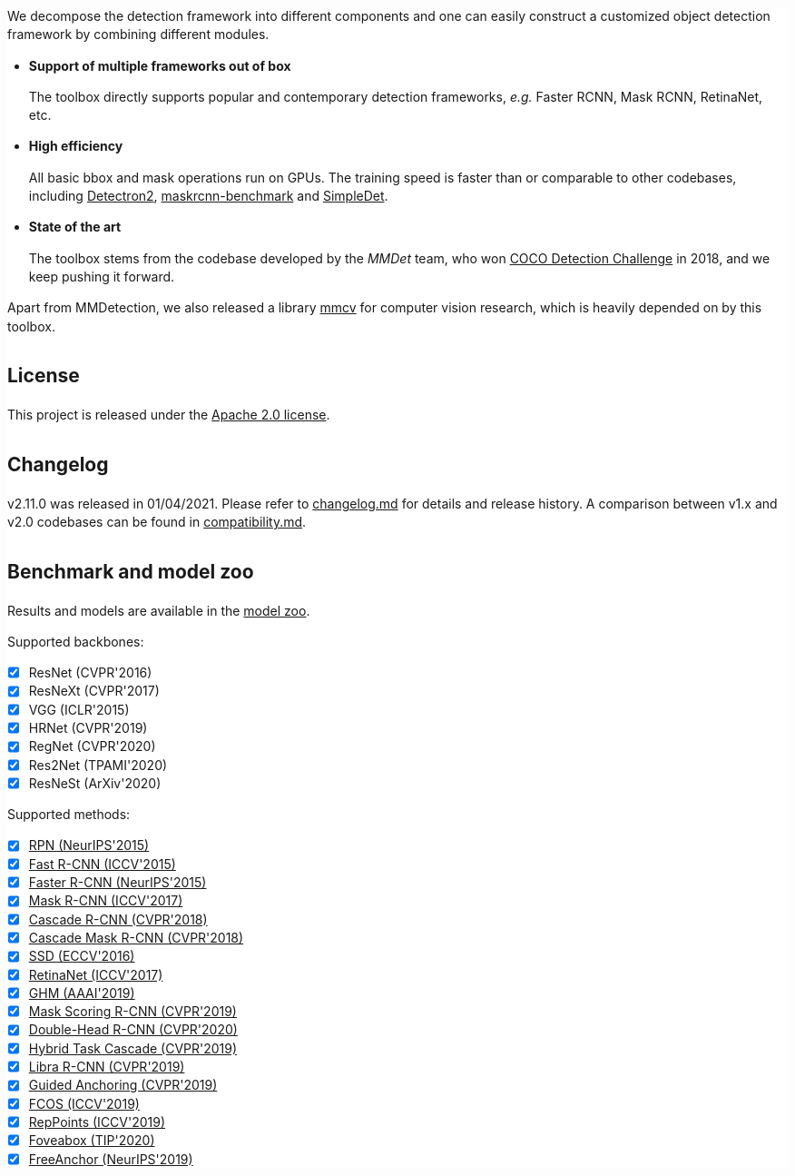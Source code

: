   We decompose the detection framework into different components and one can easily construct a customized object detection framework by combining different modules.

- **Support of multiple frameworks out of box**

  The toolbox directly supports popular and contemporary detection frameworks, *e.g.* Faster RCNN, Mask RCNN, RetinaNet, etc.

- **High efficiency**

  All basic bbox and mask operations run on GPUs. The training speed is faster than or comparable to other codebases, including [Detectron2](https://github.com/facebookresearch/detectron2), [maskrcnn-benchmark](https://github.com/facebookresearch/maskrcnn-benchmark) and [SimpleDet](https://github.com/TuSimple/simpledet).

- **State of the art**

  The toolbox stems from the codebase developed by the *MMDet* team, who won [COCO Detection Challenge](http://cocodataset.org/#detection-leaderboard) in 2018, and we keep pushing it forward.

Apart from MMDetection, we also released a library [mmcv](https://github.com/open-mmlab/mmcv) for computer vision research, which is heavily depended on by this toolbox.

## License

This project is released under the [Apache 2.0 license](LICENSE).

## Changelog

v2.11.0 was released in 01/04/2021.
Please refer to [changelog.md](docs/changelog.md) for details and release history.
A comparison between v1.x and v2.0 codebases can be found in [compatibility.md](docs/compatibility.md).

## Benchmark and model zoo

Results and models are available in the [model zoo](docs/model_zoo.md).

Supported backbones:

- [x] ResNet (CVPR'2016)
- [x] ResNeXt (CVPR'2017)
- [x] VGG (ICLR'2015)
- [x] HRNet (CVPR'2019)
- [x] RegNet (CVPR'2020)
- [x] Res2Net (TPAMI'2020)
- [x] ResNeSt (ArXiv'2020)

Supported methods:

- [x] [RPN (NeurIPS'2015)](configs/rpn)
- [x] [Fast R-CNN (ICCV'2015)](configs/fast_rcnn)
- [x] [Faster R-CNN (NeurIPS'2015)](configs/faster_rcnn)
- [x] [Mask R-CNN (ICCV'2017)](configs/mask_rcnn)
- [x] [Cascade R-CNN (CVPR'2018)](configs/cascade_rcnn)
- [x] [Cascade Mask R-CNN (CVPR'2018)](configs/cascade_rcnn)
- [x] [SSD (ECCV'2016)](configs/ssd)
- [x] [RetinaNet (ICCV'2017)](configs/retinanet)
- [x] [GHM (AAAI'2019)](configs/ghm)
- [x] [Mask Scoring R-CNN (CVPR'2019)](configs/ms_rcnn)
- [x] [Double-Head R-CNN (CVPR'2020)](configs/double_heads)
- [x] [Hybrid Task Cascade (CVPR'2019)](configs/htc)
- [x] [Libra R-CNN (CVPR'2019)](configs/libra_rcnn)
- [x] [Guided Anchoring (CVPR'2019)](configs/guided_anchoring)
- [x] [FCOS (ICCV'2019)](configs/fcos)
- [x] [RepPoints (ICCV'2019)](configs/reppoints)
- [x] [Foveabox (TIP'2020)](configs/foveabox)
- [x] [FreeAnchor (NeurIPS'2019)](configs/free_anchor)